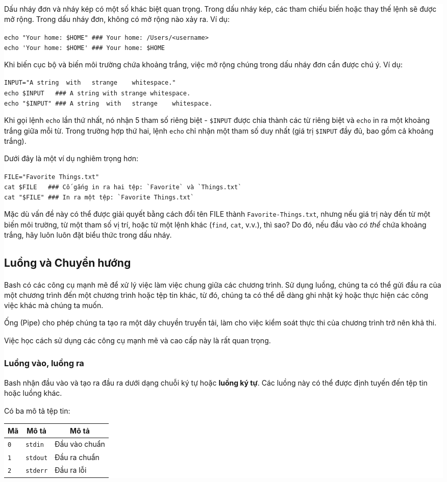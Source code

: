 Dấu nháy đơn và nháy kép có một số khác biệt quan trọng. Trong dấu nháy kép, các tham chiếu biến hoặc thay thế lệnh sẽ được mở rộng. Trong dấu nháy đơn, không có mở rộng nào xảy ra. Ví dụ:

```shell
echo "Your home: $HOME" ### Your home: /Users/<username>
echo 'Your home: $HOME' ### Your home: $HOME
```

Khi biến cục bộ và biến môi trường chứa khoảng trắng, việc mở rộng chúng trong dấu nháy đơn cần được chú ý. Ví dụ:

```shell
INPUT="A string  with   strange    whitespace."
echo $INPUT   ### A string with strange whitespace.
echo "$INPUT" ### A string  with   strange    whitespace.
```

Khi gọi lệnh `echo` lần thứ nhất, nó nhận 5 tham số riêng biệt - `$INPUT` được chia thành các từ riêng biệt và `echo` in ra một khoảng trắng giữa mỗi từ. Trong trường hợp thứ hai, lệnh `echo` chỉ nhận một tham số duy nhất (giá trị `$INPUT` đầy đủ, bao gồm cả khoảng trắng).

Dưới đây là một ví dụ nghiêm trọng hơn:

```shell
FILE="Favorite Things.txt"
cat $FILE   ### Cố gắng in ra hai tệp: `Favorite` và `Things.txt`
cat "$FILE" ### In ra một tệp: `Favorite Things.txt`
```

Mặc dù vấn đề này có thể được giải quyết bằng cách đổi tên FILE thành `Favorite-Things.txt`, nhưng nếu giá trị này đến từ một biến môi trường, từ một tham số vị trí, hoặc từ một lệnh khác (`find`, `cat`, v.v.), thì sao? Do đó, nếu đầu vào _có thể_ chứa khoảng trắng, hãy luôn luôn đặt biểu thức trong dấu nháy.

## Luồng và Chuyển hướng

Bash có các công cụ mạnh mẽ để xử lý việc làm việc chung giữa các chương trình. Sử dụng luồng, chúng ta có thể gửi đầu ra của một chương trình đến một chương trình hoặc tệp tin khác, từ đó, chúng ta có thể dễ dàng ghi nhật ký hoặc thực hiện các công việc khác mà chúng ta muốn.

Ống (Pipe) cho phép chúng ta tạo ra một dây chuyền truyền tải, làm cho việc kiểm soát thực thi của chương trình trở nên khả thi.

Việc học cách sử dụng các công cụ mạnh mẽ và cao cấp này là rất quan trọng.

### Luồng vào, luồng ra

Bash nhận đầu vào và tạo ra đầu ra dưới dạng chuỗi ký tự hoặc **luồng ký tự**. Các luồng này có thể được định tuyến đến tệp tin hoặc luồng khác.

Có ba mô tả tệp tin:

| Mã     | Mô tả      | Mô tả         |
| ------ | ----------- | ------------- |
| `0`    | `stdin`    | Đầu vào chuẩn |
| `1`    | `stdout`   | Đầu ra chuẩn  |
| `2`    | `stderr`   | Đầu ra lỗi    |
